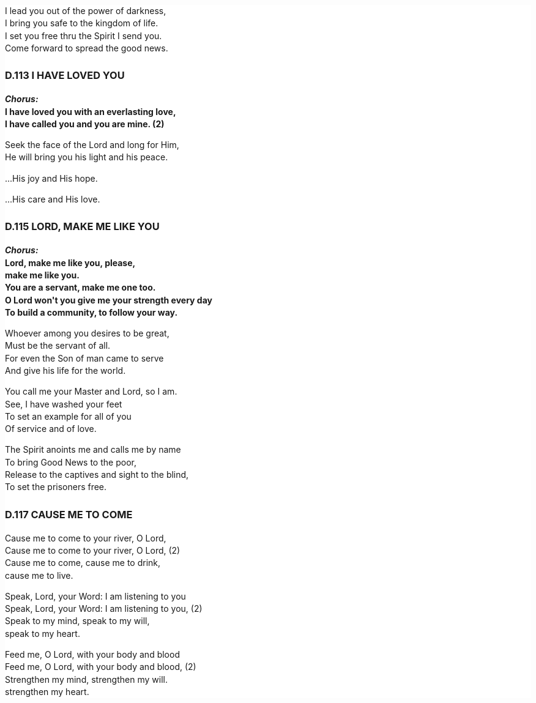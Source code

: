 I lead you out of the power of darkness,<br />
I bring you safe to the kingdom of life.<br />
I set you free thru the Spirit I send you.<br />
Come forward to spread the good news.<br />

### D.113 I HAVE LOVED YOU
***Chorus:***<br />
**I have loved you with an everlasting love,**<br />
**I have called you and you are mine. (2)**<br />

Seek the face of the Lord and long for Him,<br />
He will bring you his light and his peace.<br />

...His joy and His hope.<br />

...His care and His love.<br />

### D.115 LORD, MAKE ME LIKE YOU
***Chorus:***<br />
**Lord, make me like you, please,**<br />
**make me like you.**<br />
**You are a servant, make me one too.**<br />
**O Lord won't you give me your strength every day**<br />
**To build a community, to follow your way.**<br />

Whoever among you desires to be great,<br />
Must be the servant of all.<br />
For even the Son of man came to serve<br />
And give his life for the world.<br />

You call me your Master and Lord, so I am.<br />
See, I have washed your feet<br />
To set an example for all of you<br />
Of service and of love.<br />

The Spirit anoints me and calls me by name<br />
To bring Good News to the poor,<br />
Release to the captives and sight to the blind,<br />
To set the prisoners free.<br />

### D.117 CAUSE ME TO COME

Cause me to come to your river, O Lord,<br />
Cause me to come to your river, O Lord, (2)<br />
Cause me to come, cause me to drink,<br />
cause me to live.<br />

Speak, Lord, your Word: I am listening to you<br />
Speak, Lord, your Word: I am listening to you, (2)<br />
Speak to my mind, speak to my will,<br />
speak to my heart.<br />

Feed me, O Lord, with your body and blood<br />
Feed me, O Lord, with your body and blood, (2)<br />
Strengthen my mind, strengthen my will.<br />
strengthen my heart.<br />

